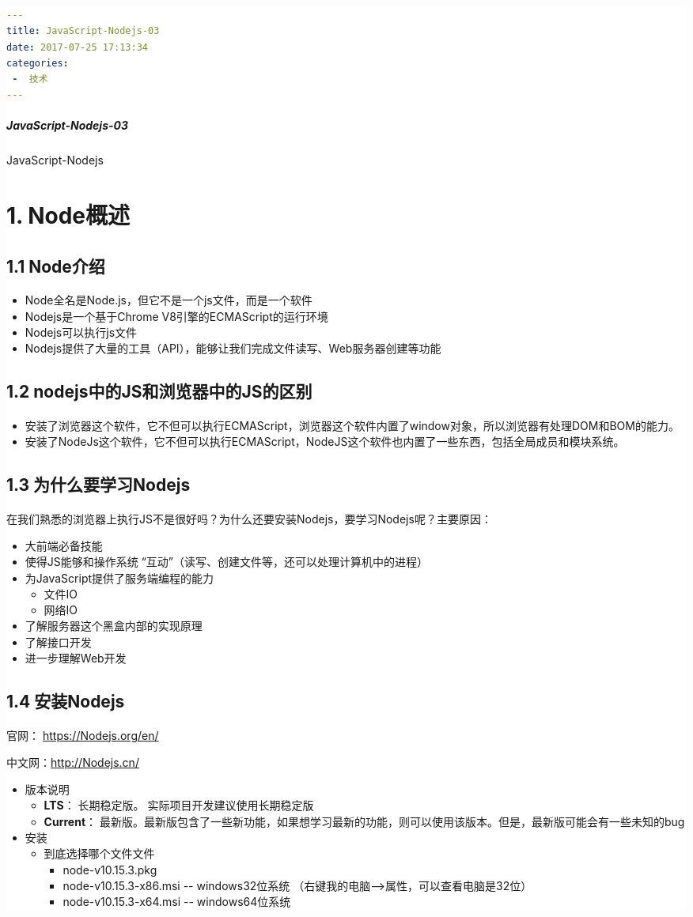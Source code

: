 ```yaml
---
title: JavaScript-Nodejs-03
date: 2017-07-25 17:13:34
categories:
 -  技术
---
```


##### JavaScript-Nodejs-03

JavaScript-Nodejs



# 1. Node概述

## 1.1 Node介绍



- Node全名是Node.js，但它不是一个js文件，而是一个软件
- Nodejs是一个基于Chrome V8引擎的ECMAScript的运行环境
- Nodejs可以执行js文件
- Nodejs提供了大量的工具（API），能够让我们完成文件读写、Web服务器创建等功能

## 1.2 nodejs中的JS和浏览器中的JS的区别

- 安装了浏览器这个软件，它不但可以执行ECMAScript，浏览器这个软件内置了window对象，所以浏览器有处理DOM和BOM的能力。
- 安装了NodeJs这个软件，它不但可以执行ECMAScript，NodeJS这个软件也内置了一些东西，包括全局成员和模块系统。

## 1.3 为什么要学习Nodejs

在我们熟悉的浏览器上执行JS不是很好吗？为什么还要安装Nodejs，要学习Nodejs呢？主要原因：

- 大前端必备技能
- 使得JS能够和操作系统 “互动”（读写、创建文件等，还可以处理计算机中的进程）
- 为JavaScript提供了服务端编程的能力
  - 文件IO
  - 网络IO
- 了解服务器这个黑盒内部的实现原理
- 了解接口开发
- 进一步理解Web开发

## 1.4 安装Nodejs



官网： https://Nodejs.org/en/

中文网：http://Nodejs.cn/

- 版本说明
  - **LTS**： 长期稳定版。 实际项目开发建议使用长期稳定版
  - **Current**： 最新版。最新版包含了一些新功能，如果想学习最新的功能，则可以使用该版本。但是，最新版可能会有一些未知的bug
- 安装
  - 到底选择哪个文件文件
    - node-v10.15.3.pkg
    - node-v10.15.3-x86.msi    --  windows32位系统  （右键我的电脑-->属性，可以查看电脑是32位）
    - node-v10.15.3-x64.msi    --  windows64位系统
